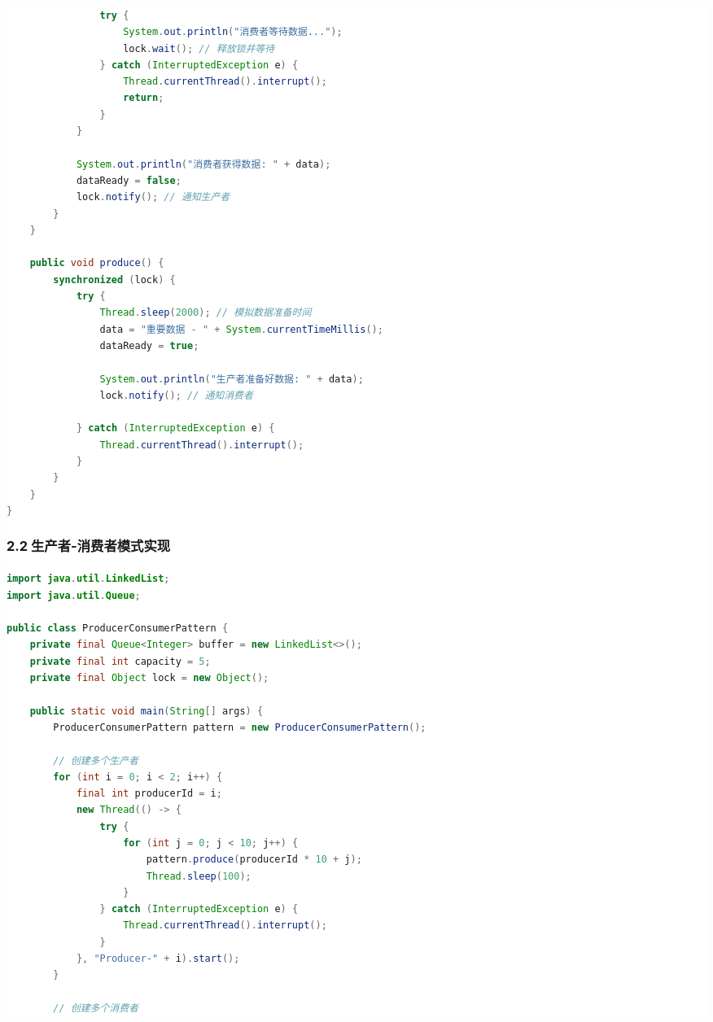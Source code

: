 ```java
                try {
                    System.out.println("消费者等待数据...");
                    lock.wait(); // 释放锁并等待
                } catch (InterruptedException e) {
                    Thread.currentThread().interrupt();
                    return;
                }
            }
            
            System.out.println("消费者获得数据: " + data);
            dataReady = false;
            lock.notify(); // 通知生产者
        }
    }
    
    public void produce() {
        synchronized (lock) {
            try {
                Thread.sleep(2000); // 模拟数据准备时间
                data = "重要数据 - " + System.currentTimeMillis();
                dataReady = true;
                
                System.out.println("生产者准备好数据: " + data);
                lock.notify(); // 通知消费者
                
            } catch (InterruptedException e) {
                Thread.currentThread().interrupt();
            }
        }
    }
}
```

### 2.2 生产者-消费者模式实现

```java
import java.util.LinkedList;
import java.util.Queue;

public class ProducerConsumerPattern {
    private final Queue<Integer> buffer = new LinkedList<>();
    private final int capacity = 5;
    private final Object lock = new Object();
    
    public static void main(String[] args) {
        ProducerConsumerPattern pattern = new ProducerConsumerPattern();
        
        // 创建多个生产者
        for (int i = 0; i < 2; i++) {
            final int producerId = i;
            new Thread(() -> {
                try {
                    for (int j = 0; j < 10; j++) {
                        pattern.produce(producerId * 10 + j);
                        Thread.sleep(100);
                    }
                } catch (InterruptedException e) {
                    Thread.currentThread().interrupt();
                }
            }, "Producer-" + i).start();
        }
        
        // 创建多个消费者
```